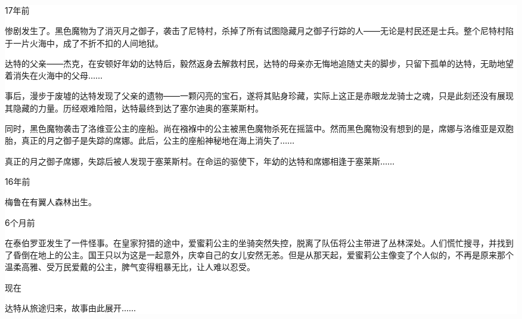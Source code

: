17年前

惨剧发生了。黑色魔物为了消灭月之御子，袭击了尼特村，杀掉了所有试图隐藏月之御子行踪的人——无论是村民还是士兵。整个尼特村陷于一片火海中，成了不折不扣的人间地狱。

达特的父亲——杰克，在安顿好年幼的达特后，毅然返身去解救村民，达特的母亲亦无悔地追随丈夫的脚步，只留下孤单的达特，无助地望着消失在火海中的父母……

事后，漫步于废墟的达特发现了父亲的遗物——一颗闪亮的宝石，遂将其贴身珍藏，实际上这正是赤眼龙龙骑士之魂，只是此刻还没有展现其隐藏的力量。历经艰难险阻，达特最终到达了塞尔迪奥的塞莱斯村。

同时，黑色魔物袭击了洛维亚公主的座船。尚在襁褓中的公主被黑色魔物杀死在摇篮中。然而黑色魔物没有想到的是，席娜与洛维亚是双胞胎，真正的月之御子是失踪的席娜。此后，公主的座船神秘地在海上消失了……

真正的月之御子席娜，失踪后被人发现于塞莱斯村。在命运的驱使下，年幼的达特和席娜相逢于塞莱斯……

16年前

梅鲁在有翼人森林出生。

6个月前

在泰伯罗亚发生了一件怪事。在皇家狩猎的途中，爱蜜莉公主的坐骑突然失控，脱离了队伍将公主带进了丛林深处。人们慌忙搜寻，并找到了昏倒在地上的公主。国王只以为这是一起意外，庆幸自己的女儿安然无恙。但是从那天起，爱蜜莉公主像变了个人似的，不再是原来那个温柔高雅、受万民爱戴的公主，脾气变得粗暴无比，让人难以忍受。

现在

达特从旅途归来，故事由此展开……
